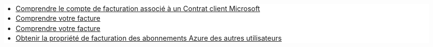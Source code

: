 - [Comprendre le compte de facturation associé à un Contrat client Microsoft](../understand/mca-overview.md)
- [Comprendre votre facture](../understand/review-individual-bill.md)
- [Comprendre votre facture](../understand/understand-invoice.md)
- [Obtenir la propriété de facturation des abonnements Azure des autres utilisateurs](mca-request-billing-ownership.md)

